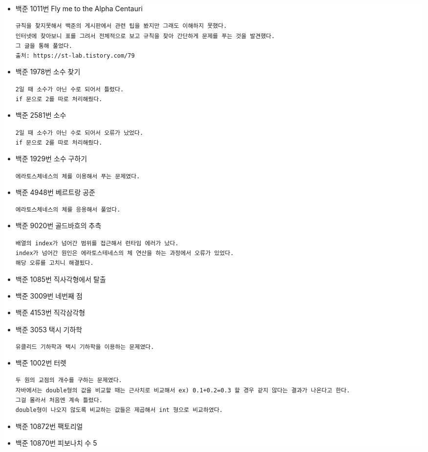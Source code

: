 - 백준 1011번 Fly me to the Alpha Centauri
  ```
  규칙을 찾지못해서 백준의 게시판에서 관련 팁을 봤지만 그래도 이해하지 못했다.
  인터넷에 찾아보니 표를 그려서 전체적으로 보고 규칙을 찾아 간단하게 문제를 푸는 것을 발견했다.
  그 글을 통해 풀었다.
  출처: https://st-lab.tistory.com/79
  ```
  
- 백준 1978번 소수 찾기
  ```
  2일 때 소수가 아닌 수로 되어서 틀렸다.
  if 문으로 2를 따로 처리해줬다.
  ```
  
- 백준 2581번 소수
  ```
  2일 때 소수가 아닌 수로 되어서 오류가 났었다.
  if 문으로 2를 따로 처리해줬다.
  ```

- 백준 1929번 소수 구하기
  ```
  에라토스체네스의 체를 이용해서 푸는 문제였다.
  ```

- 백준 4948번 베르트랑 공준
  ```
  에라토스체네스의 체를 응용해서 풀었다.
  ```

- 백준 9020번 골드바흐의 추측
  ```
  배열의 index가 넘어간 범위를 접근해서 런타임 에러가 났다.
  index가 넘어간 원인은 에라토스테네스의 체 연산을 하는 과정에서 오류가 있었다.
  해당 오류를 고치니 해결됬다.
  ```

- 백준 1085번 직사각형에서 탈출

- 백준 3009번 네번째 점

- 백준 4153번 직각삼각형

- 백준 3053 택시 기하학
  ```
  유클리드 기하학과 택시 기하학을 이용하는 문제였다.
  ```
  
- 백준 1002번 터렛
  ```
  두 원의 교점의 개수를 구하는 문제였다.
  자바에서는 double형의 값을 비교할 때는 근사치로 비교해서 ex) 0.1+0.2=0.3 할 경우 같지 않다는 결과가 나온다고 한다.
  그걸 몰라서 처음엔 계속 틀렸다.
  double형이 나오지 않도록 비교하는 값들은 제곱해서 int 형으로 비교하였다.
  ```
  
- 백준 10872번 팩토리얼

- 백준 10870번 피보나치 수 5
